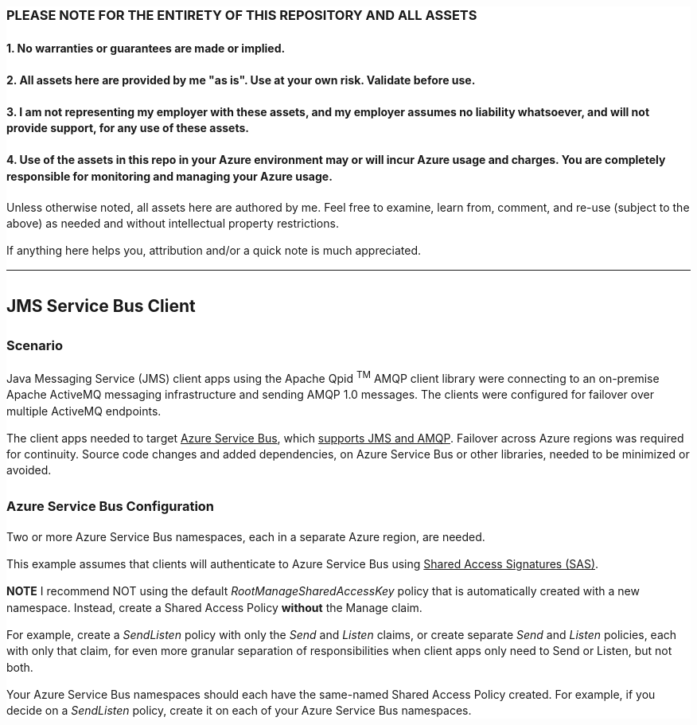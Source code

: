 
### PLEASE NOTE FOR THE ENTIRETY OF THIS REPOSITORY AND ALL ASSETS
#### 1. No warranties or guarantees are made or implied.
#### 2. All assets here are provided by me "as is". Use at your own risk. Validate before use.
#### 3. I am not representing my employer with these assets, and my employer assumes no liability whatsoever, and will not provide support, for any use of these assets.
#### 4. Use of the assets in this repo in your Azure environment may or will incur Azure usage and charges. You are completely responsible for monitoring and managing your Azure usage.

Unless otherwise noted, all assets here are authored by me. Feel free to examine, learn from, comment, and re-use (subject to the above) as needed and without intellectual property restrictions.

If anything here helps you, attribution and/or a quick note is much appreciated.

---

## JMS Service Bus Client

### Scenario

Java Messaging Service (JMS) client apps using the Apache Qpid <sup>TM</sup> AMQP client library were connecting to an on-premise Apache ActiveMQ messaging infrastructure and sending AMQP 1.0 messages. The clients were configured for failover over multiple ActiveMQ endpoints.

The client apps needed to target [Azure Service Bus](https://docs.microsoft.com/azure/service-bus-messaging/), which [supports JMS and AMQP](https://docs.microsoft.com/azure/service-bus-messaging/service-bus-java-how-to-use-jms-api-amqp). Failover across Azure regions was required for continuity. Source code changes and added dependencies, on Azure Service Bus or other libraries, needed to be minimized or avoided.

### Azure Service Bus Configuration

Two or more Azure Service Bus namespaces, each in a separate Azure region, are needed.

This example assumes that clients will authenticate to Azure Service Bus using [Shared Access Signatures (SAS)](https://docs.microsoft.com/azure/service-bus-messaging/service-bus-sas).

**NOTE** I recommend NOT using the default *RootManageSharedAccessKey* policy that is automatically created with a new namespace. Instead, create a Shared Access Policy **without** the Manage claim.

For example, create a *SendListen* policy with only the *Send* and *Listen* claims, or create separate *Send* and *Listen* policies, each with only that claim, for even more granular separation of responsibilities when client apps only need to Send or Listen, but not both.

Your Azure Service Bus namespaces should each have the same-named Shared Access Policy created. For example, if you decide on a *SendListen* policy, create it on each of your Azure Service Bus namespaces.
